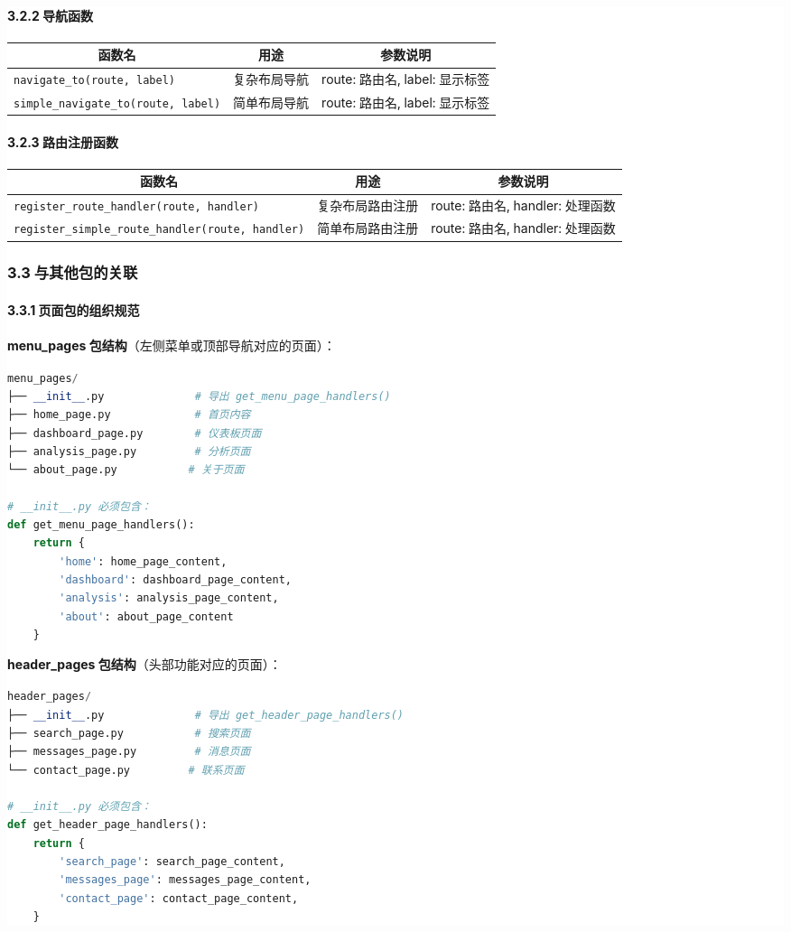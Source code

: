 #### 3.2.2 导航函数

| 函数名                             | 用途         | 参数说明                       |
| ---------------------------------- | ------------ | ------------------------------ |
| `navigate_to(route, label)`        | 复杂布局导航 | route: 路由名, label: 显示标签 |
| `simple_navigate_to(route, label)` | 简单布局导航 | route: 路由名, label: 显示标签 |

#### 3.2.3 路由注册函数

| 函数名                                          | 用途             | 参数说明                         |
| ----------------------------------------------- | ---------------- | -------------------------------- |
| `register_route_handler(route, handler)`        | 复杂布局路由注册 | route: 路由名, handler: 处理函数 |
| `register_simple_route_handler(route, handler)` | 简单布局路由注册 | route: 路由名, handler: 处理函数 |

### 3.3 与其他包的关联

#### 3.3.1 页面包的组织规范

**menu_pages 包结构**（左侧菜单或顶部导航对应的页面）：

```python
menu_pages/
├── __init__.py              # 导出 get_menu_page_handlers()
├── home_page.py             # 首页内容
├── dashboard_page.py        # 仪表板页面
├── analysis_page.py         # 分析页面
└── about_page.py           # 关于页面

# __init__.py 必须包含：
def get_menu_page_handlers():
    return {
        'home': home_page_content,
        'dashboard': dashboard_page_content,
        'analysis': analysis_page_content,
        'about': about_page_content
    }
```

**header_pages 包结构**（头部功能对应的页面）：

```python
header_pages/
├── __init__.py              # 导出 get_header_page_handlers()
├── search_page.py           # 搜索页面
├── messages_page.py         # 消息页面
└── contact_page.py         # 联系页面

# __init__.py 必须包含：
def get_header_page_handlers():
    return {
        'search_page': search_page_content,
        'messages_page': messages_page_content,
        'contact_page': contact_page_content,
    }
```
